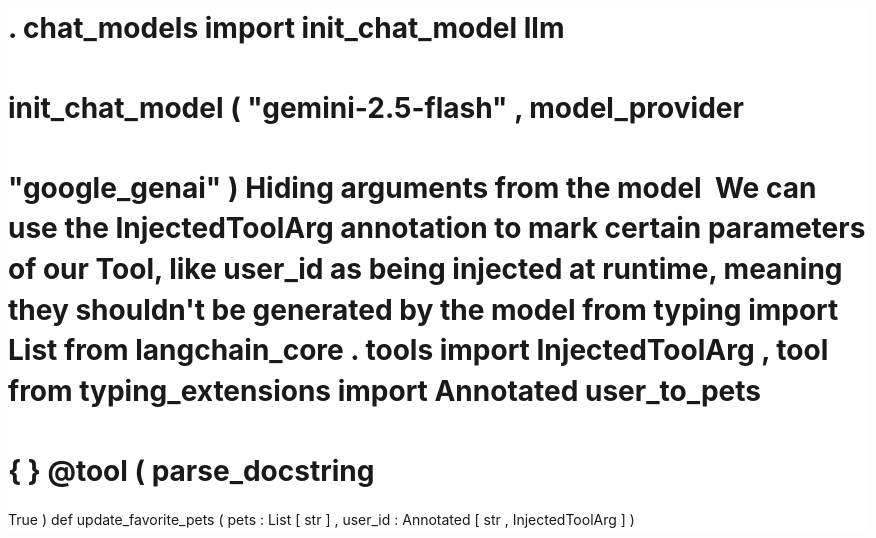 .
chat_models
import
init_chat_model
llm
=
init_chat_model
(
"gemini-2.5-flash"
,
model_provider
=
"google_genai"
)
Hiding arguments from the model
​
We can use the InjectedToolArg annotation to mark certain parameters of our Tool, like
user_id
as being injected at runtime, meaning they shouldn't be generated by the model
from
typing
import
List
from
langchain_core
.
tools
import
InjectedToolArg
,
tool
from
typing_extensions
import
Annotated
user_to_pets
=
{
}
@tool
(
parse_docstring
=
True
)
def
update_favorite_pets
(
pets
:
List
[
str
]
,
user_id
:
Annotated
[
str
,
InjectedToolArg
]
)